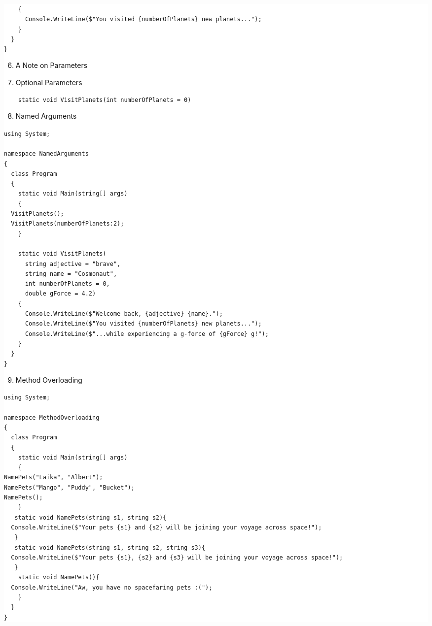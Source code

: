 ```
    {
      Console.WriteLine($"You visited {numberOfPlanets} new planets...");
    }
  }
}
```
6. A Note on Parameters

7. Optional Parameters
```
    static void VisitPlanets(int numberOfPlanets = 0)
```
8. Named Arguments
```
using System;

namespace NamedArguments
{
  class Program
  {
    static void Main(string[] args)
    {
  VisitPlanets();
  VisitPlanets(numberOfPlanets:2);
    }
    
    static void VisitPlanets(
      string adjective = "brave",
      string name = "Cosmonaut", 
      int numberOfPlanets = 0,
      double gForce = 4.2)
    {
      Console.WriteLine($"Welcome back, {adjective} {name}.");
      Console.WriteLine($"You visited {numberOfPlanets} new planets...");
      Console.WriteLine($"...while experiencing a g-force of {gForce} g!");
    }
  }
}
```
9. Method Overloading
```
using System;

namespace MethodOverloading
{
  class Program
  {
    static void Main(string[] args)
    {
NamePets("Laika", "Albert");
NamePets("Mango", "Puddy", "Bucket");
NamePets();
    }
   static void NamePets(string s1, string s2){
  Console.WriteLine($"Your pets {s1} and {s2} will be joining your voyage across space!");   
   } 
   static void NamePets(string s1, string s2, string s3){
  Console.WriteLine($"Your pets {s1}, {s2} and {s3} will be joining your voyage across space!");   
   }
    static void NamePets(){
  Console.WriteLine("Aw, you have no spacefaring pets :(");    
    }
  }
}
```